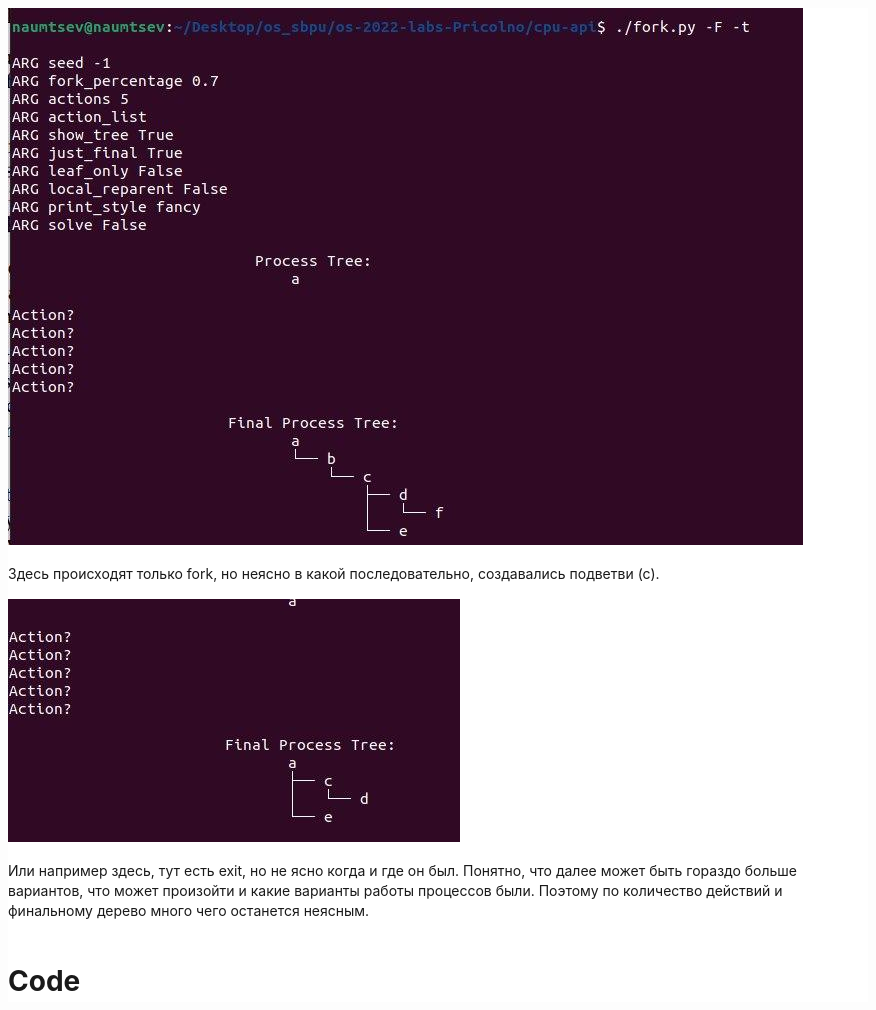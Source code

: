 ![](./template/questions/6_1.jpg)

Здесь происходят только fork, но неясно в какой последовательно,  создавались подветви (с).

![](./template/questions/6_2.jpg)

Или например здесь, тут есть exit, но не ясно когда и где он был.
Понятно, что далее может быть гораздо больше вариантов, что может произойти и какие варианты работы процессов были. Поэтому по количество действий и финальному дерево много чего останется неясным.

# Code
